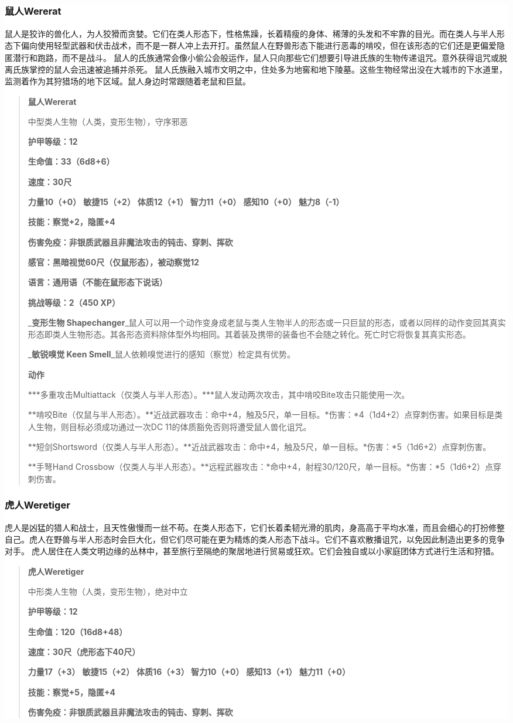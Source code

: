 ### **鼠人Wererat**

鼠人是狡诈的兽化人，为人狡猾而贪婪。它们在类人形态下，性格焦躁，长着精瘦的身体、稀薄的头发和不牢靠的目光。而在类人与半人形态下偏向使用轻型武器和伏击战术，而不是一群人冲上去开打。虽然鼠人在野兽形态下能进行恶毒的啃咬，但在该形态的它们还是更偏爱隐匿潜行和跑路，而不是战斗。 鼠人的氏族通常会像小偷公会般运作，鼠人只向那些它们想要引导进氏族的生物传递诅咒。意外获得诅咒或脱离氏族掌控的鼠人会迅速被追捕并杀死。 鼠人氏族融入城市文明之中，住处多为地窖和地下陵墓。这些生物经常出没在大城市的下水道里，监测着作为其狩猎场的地下区域。鼠人身边时常跟随着老鼠和巨鼠。

> **鼠人Wererat**
>
> 中型类人生物（人类，变形生物），守序邪恶
>
> **护甲等级：12**
>
> **生命值：33（6d8+6）**
>
> **速度：30尺**
>
> **力量10（+0）** **敏捷15（+2）** **体质12（+1） 智力11（+0）** **感知10（+0）** **魅力8（-1）**
>
> **技能：察觉+2，隐匿+4**
>
> **伤害免疫：非银质武器且非魔法攻击的钝击、穿刺、挥砍**
>
> **感官：黑暗视觉60尺（仅鼠形态），被动察觉12**
>
> **语言：通用语（不能在鼠形态下说话）**
>
> **挑战等级：2（450 XP）**
>
> _**变形生物 Shapechanger**_鼠人可以用一个动作变身成老鼠与类人生物半人的形态或一只巨鼠的形态，或者以同样的动作变回其真实形态即类人生物形态。其各形态资料除体型外均相同。其着装及携带的装备也不会随之转化。死亡时它将恢复其真实形态。
>
> _**敏锐嗅觉 Keen Smell**_鼠人依赖嗅觉进行的感知（察觉）检定具有优势。
>
> **动作**
>
> \*\*\*多重攻击Multiattack（仅类人与半人形态）。\*\*\*鼠人发动两次攻击，其中啃咬Bite攻击只能使用一次。
>
> \*\*啃咬Bite（仅鼠与半人形态）。\*\*近战武器攻击：命中+4，触及5尺，单一目标。\*伤害：\*4（1d4+2）点穿刺伤害。如果目标是类人生物，则目标必须成功通过一次DC 11的体质豁免否则将遭受鼠人兽化诅咒。
>
> \*\*短剑Shortsword（仅类人与半人形态）。\*\*近战武器攻击：命中+4，触及5尺，单一目标。\*伤害：\*5（1d6+2）点穿刺伤害。
>
> \*\*手弩Hand Crossbow（仅类人与半人形态）。\*\*远程武器攻击：\*命中+4，射程30/120尺，单一目标。\*伤害：\*5（1d6+2）点穿刺伤害。

### **虎人Weretiger**

虎人是凶猛的猎人和战士，且天性傲慢而一丝不苟。在类人形态下，它们长着柔韧光滑的肌肉，身高高于平均水准，而且会细心的打扮修整自己。虎人在野兽与半人形态时会巨大化，但它们尽可能在更为精炼的类人形态下战斗。它们不喜欢散播诅咒，以免因此制造出更多的竞争对手。 虎人居住在人类文明边缘的丛林中，甚至旅行至隔绝的聚居地进行贸易或狂欢。它们会独自或以小家庭团体方式进行生活和狩猎。

> **虎人Weretiger**
>
> 中形类人生物（人类，变形生物），绝对中立
>
> **护甲等级：12**
>
> **生命值：120（16d8+48）**
>
> **速度：30尺（虎形态下40尺）**
>
> **力量17（+3）** **敏捷15（+2）** **体质16（+3） 智力10（+0）** **感知13（+1）** **魅力11（+0）**
>
> **技能：察觉+5，隐匿+4**
>
> **伤害免疫：非银质武器且非魔法攻击的钝击、穿刺、挥砍**